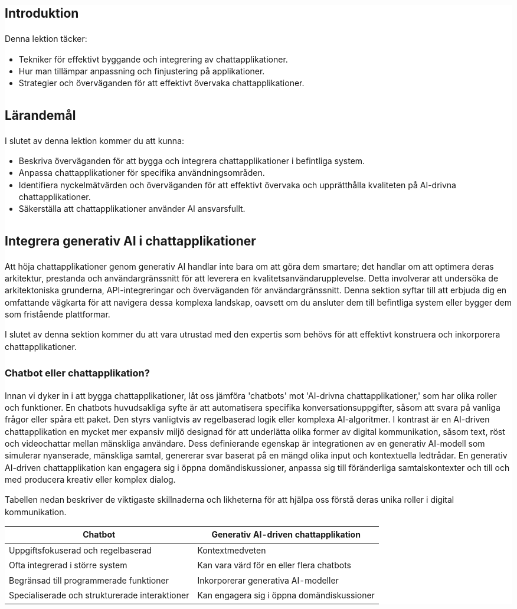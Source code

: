 ## Introduktion

Denna lektion täcker:

- Tekniker för effektivt byggande och integrering av chattapplikationer.
- Hur man tillämpar anpassning och finjustering på applikationer.
- Strategier och överväganden för att effektivt övervaka chattapplikationer.

## Lärandemål

I slutet av denna lektion kommer du att kunna:

- Beskriva överväganden för att bygga och integrera chattapplikationer i befintliga system.
- Anpassa chattapplikationer för specifika användningsområden.
- Identifiera nyckelmätvärden och överväganden för att effektivt övervaka och upprätthålla kvaliteten på AI-drivna chattapplikationer.
- Säkerställa att chattapplikationer använder AI ansvarsfullt.

## Integrera generativ AI i chattapplikationer

Att höja chattapplikationer genom generativ AI handlar inte bara om att göra dem smartare; det handlar om att optimera deras arkitektur, prestanda och användargränssnitt för att leverera en kvalitetsanvändarupplevelse. Detta involverar att undersöka de arkitektoniska grunderna, API-integreringar och överväganden för användargränssnitt. Denna sektion syftar till att erbjuda dig en omfattande vägkarta för att navigera dessa komplexa landskap, oavsett om du ansluter dem till befintliga system eller bygger dem som fristående plattformar.

I slutet av denna sektion kommer du att vara utrustad med den expertis som behövs för att effektivt konstruera och inkorporera chattapplikationer.

### Chatbot eller chattapplikation?

Innan vi dyker in i att bygga chattapplikationer, låt oss jämföra 'chatbots' mot 'AI-drivna chattapplikationer,' som har olika roller och funktioner. En chatbots huvudsakliga syfte är att automatisera specifika konversationsuppgifter, såsom att svara på vanliga frågor eller spåra ett paket. Den styrs vanligtvis av regelbaserad logik eller komplexa AI-algoritmer. I kontrast är en AI-driven chattapplikation en mycket mer expansiv miljö designad för att underlätta olika former av digital kommunikation, såsom text, röst och videochattar mellan mänskliga användare. Dess definierande egenskap är integrationen av en generativ AI-modell som simulerar nyanserade, mänskliga samtal, genererar svar baserat på en mängd olika input och kontextuella ledtrådar. En generativ AI-driven chattapplikation kan engagera sig i öppna domändiskussioner, anpassa sig till föränderliga samtalskontexter och till och med producera kreativ eller komplex dialog.

Tabellen nedan beskriver de viktigaste skillnaderna och likheterna för att hjälpa oss förstå deras unika roller i digital kommunikation.

| Chatbot                               | Generativ AI-driven chattapplikation   |
| ------------------------------------- | -------------------------------------- |
| Uppgiftsfokuserad och regelbaserad    | Kontextmedveten                        |
| Ofta integrerad i större system       | Kan vara värd för en eller flera chatbots |
| Begränsad till programmerade funktioner | Inkorporerar generativa AI-modeller    |
| Specialiserade och strukturerade interaktioner | Kan engagera sig i öppna domändiskussioner |

